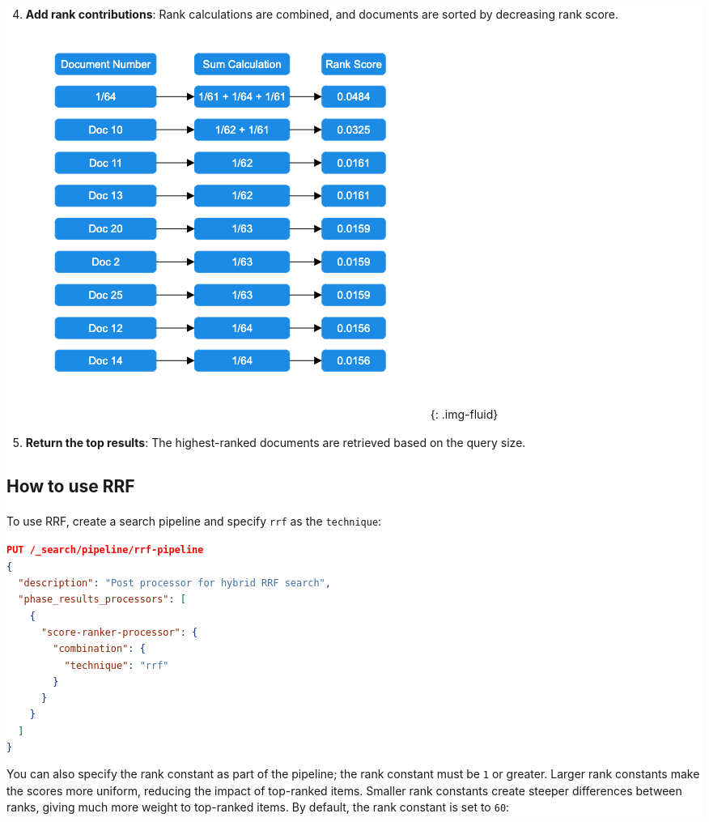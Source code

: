 4. **Add rank contributions**: Rank calculations are combined, and documents are sorted by decreasing rank score.

   ![Final rank score calculations](/assets/media/blog-images/2025-02-04-introducing-reciprocal-rank-fusion-hybrid-search/RRFFinalScoreCalculations.png){: .img-fluid}

5. **Return the top results**: The highest-ranked documents are retrieved based on the query size.

## How to use RRF

To use RRF, create a search pipeline and specify `rrf` as the `technique`:

```json
PUT /_search/pipeline/rrf-pipeline
{
  "description": "Post processor for hybrid RRF search",
  "phase_results_processors": [
    {
      "score-ranker-processor": {
        "combination": {
          "technique": "rrf"
        }
      }
    }
  ]
}
```

You can also specify the rank constant as part of the pipeline; the rank constant must be `1` or greater. Larger rank constants make the scores more uniform, reducing the impact of top-ranked items. Smaller rank constants create steeper differences between ranks, giving much more weight to top-ranked items. By default, the rank constant is set to `60`: 
